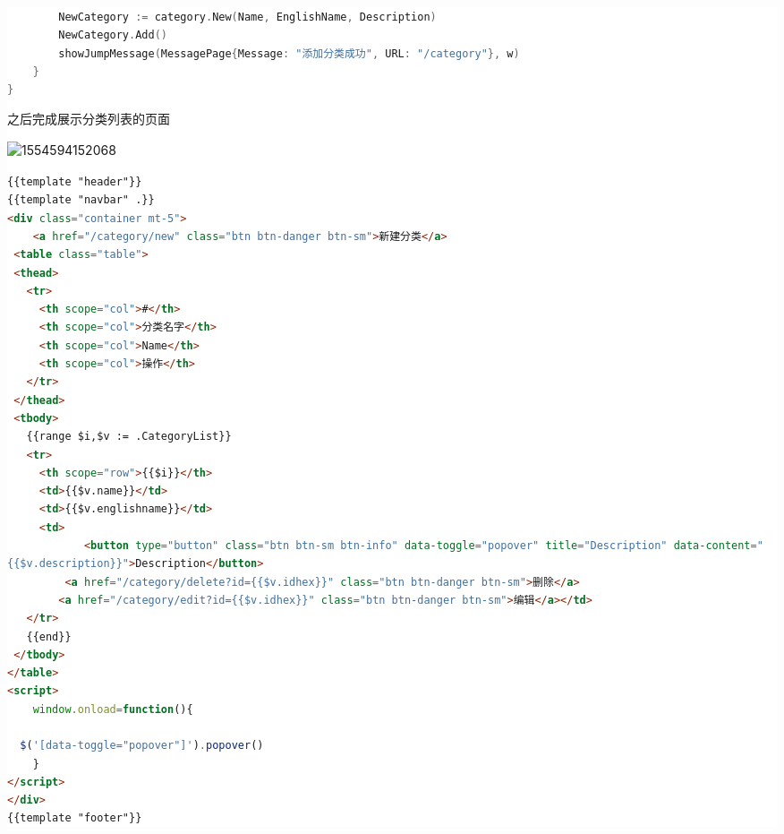 ```go
		NewCategory := category.New(Name, EnglishName, Description)
		NewCategory.Add()
		showJumpMessage(MessagePage{Message: "添加分类成功", URL: "/category"}, w)
	}
}

```



之后完成展示分类列表的页面

![1554594152068](/static/assets/d4d5cfee623ed4ec5c35b5482f203625.png)

```html
{{template "header"}}
{{template "navbar" .}}
<div class="container mt-5">
    <a href="/category/new" class="btn btn-danger btn-sm">新建分类</a>
 <table class="table">
 <thead>
   <tr>
     <th scope="col">#</th>
     <th scope="col">分类名字</th>
     <th scope="col">Name</th>
     <th scope="col">操作</th>
   </tr>
 </thead>
 <tbody>
   {{range $i,$v := .CategoryList}}
   <tr>
     <th scope="row">{{$i}}</th>
     <td>{{$v.name}}</td>
     <td>{{$v.englishname}}</td>
     <td>
            <button type="button" class="btn btn-sm btn-info" data-toggle="popover" title="Description" data-content="{{$v.description}}">Description</button>
         <a href="/category/delete?id={{$v.idhex}}" class="btn btn-danger btn-sm">删除</a>
        <a href="/category/edit?id={{$v.idhex}}" class="btn btn-danger btn-sm">编辑</a></td>    
   </tr>
   {{end}}
 </tbody>
</table>
<script>
    window.onload=function(){
    
  $('[data-toggle="popover"]').popover()
    }
</script>
</div>
{{template "footer"}}
```

